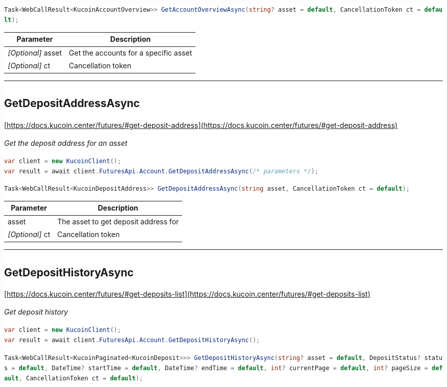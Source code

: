 ```csharp  
Task<WebCallResult<KucoinAccountOverview>> GetAccountOverviewAsync(string? asset = default, CancellationToken ct = default);  
```  

|Parameter|Description|
|---|---|
|_[Optional]_ asset|Get the accounts for a specific asset|
|_[Optional]_ ct|Cancellation token|

</p>

***

## GetDepositAddressAsync  

[https://docs.kucoin.center/futures/#get-deposit-address](https://docs.kucoin.center/futures/#get-deposit-address)  
<p>

*Get the deposit address for an asset*  

```csharp  
var client = new KucoinClient();  
var result = await client.FuturesApi.Account.GetDepositAddressAsync(/* parameters */);  
```  

```csharp  
Task<WebCallResult<KucoinDepositAddress>> GetDepositAddressAsync(string asset, CancellationToken ct = default);  
```  

|Parameter|Description|
|---|---|
|asset|The asset to get deposit address for|
|_[Optional]_ ct|Cancellation token|

</p>

***

## GetDepositHistoryAsync  

[https://docs.kucoin.center/futures/#get-deposits-list](https://docs.kucoin.center/futures/#get-deposits-list)  
<p>

*Get deposit history*  

```csharp  
var client = new KucoinClient();  
var result = await client.FuturesApi.Account.GetDepositHistoryAsync();  
```  

```csharp  
Task<WebCallResult<KucoinPaginated<KucoinDeposit>>> GetDepositHistoryAsync(string? asset = default, DepositStatus? status = default, DateTime? startTime = default, DateTime? endTime = default, int? currentPage = default, int? pageSize = default, CancellationToken ct = default);  
```  
